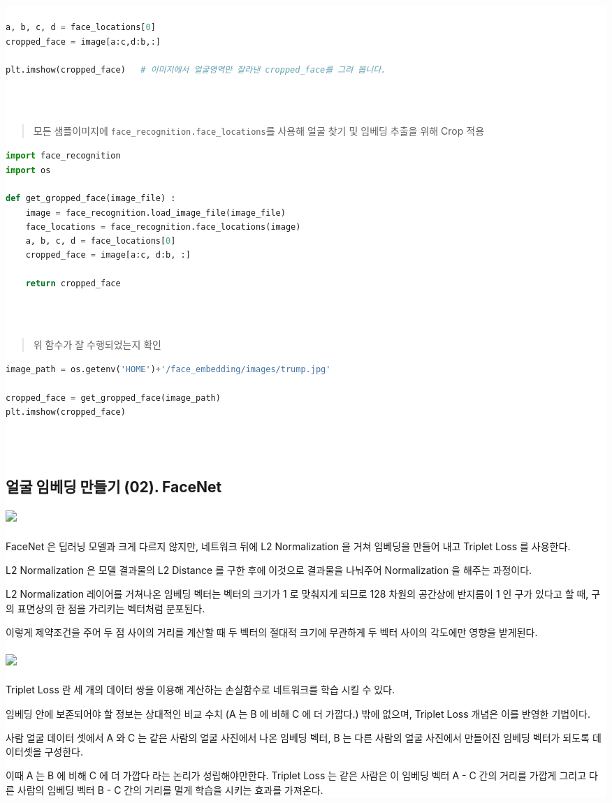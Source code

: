 ```python

a, b, c, d = face_locations[0]
cropped_face = image[a:c,d:b,:]

plt.imshow(cropped_face)   # 이미지에서 얼굴영역만 잘라낸 cropped_face를 그려 봅니다.
```
<br></br>
> 모든 샘플이미지에 `face_recognition.face_locations`를 사용해 얼굴 찾기 및 임베딩 추출을 위해 Crop 적용
```python
import face_recognition
import os

def get_gropped_face(image_file) :
    image = face_recognition.load_image_file(image_file)
    face_locations = face_recognition.face_locations(image)
    a, b, c, d = face_locations[0]
    cropped_face = image[a:c, d:b, :]
      
    return cropped_face
```
<br></br>
> 위 함수가 잘 수행되었는지 확인
```python
image_path = os.getenv('HOME')+'/face_embedding/images/trump.jpg'

cropped_face = get_gropped_face(image_path)
plt.imshow(cropped_face)
```
<br></br>
## 얼굴 임베딩 만들기 (02). FaceNet

![](https://aiffelstaticprd.blob.core.windows.net/media/original_images/E-11-4.png)
<br></br>
FaceNet 은 딥러닝 모델과 크게 다르지 않지만, 네트워크 뒤에 L2 Normalization 을 거쳐 임베딩을 만들어 내고 Triplet Loss 를 사용한다.

L2 Normalization 은 모델 결과물의 L2 Distance 를 구한 후에 이것으로 결과물을 나눠주어 Normalization 을 해주는 과정이다. 

L2 Normalization 레이어를 거쳐나온 임베딩 벡터는 벡터의 크기가 1 로 맞춰지게 되므로 128 차원의 공간상에 반지름이 1 인 구가 있다고 할 때, 구의 표면상의 한 점을 가리키는 벡터처럼 분포된다. 

이렇게 제약조건을 주어 두 점 사이의 거리를 계산할 때 두 벡터의 절대적 크기에 무관하게 두 벡터 사이의 각도에만 영향을 받게된다.
<br></br>
![](https://aiffelstaticprd.blob.core.windows.net/media/images/E-11-5.max-800x600.png)
<br></br>
Triplet Loss 란 세 개의 데이터 쌍을 이용해 계산하는 손실함수로 네트워크를 학습 시킬 수 있다.

임베딩 안에 보존되어야 할 정보는 상대적인 비교 수치 (A 는 B 에 비해 C 에 더 가깝다.) 밖에 없으며, Triplet Loss 개념은 이를 반영한 기법이다.

사람 얼굴 데이터 셋에서 A 와 C 는 같은 사람의 얼굴 사진에서 나온 임베딩 벡터, B 는 다른 사람의 얼굴 사진에서 만들어진 임베딩 벡터가 되도록 데이터셋을 구성한다.

이때 A 는 B 에 비해 C 에 더 가깝다 라는 논리가 성립해야만한다. Triplet Loss 는 같은 사람은 이 임베딩 벡터 A - C 간의 거리를 가깝게 그리고 다른 사람의 임베딩 벡터 B - C 간의 거리를 멀게 학습을 시키는 효과를 가져온다.
